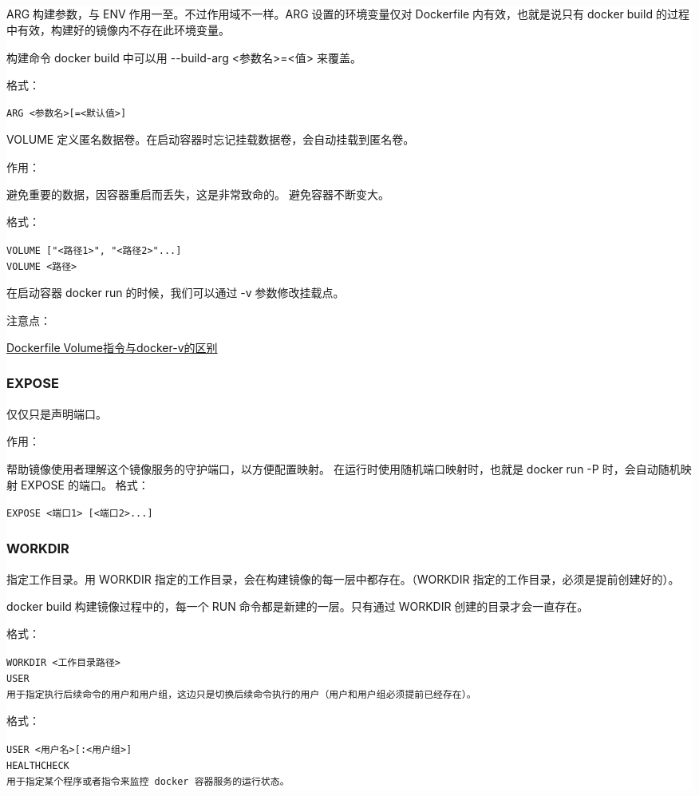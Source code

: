 ARG
构建参数，与 ENV 作用一至。不过作用域不一样。ARG 设置的环境变量仅对 Dockerfile 内有效，也就是说只有 docker build 的过程中有效，构建好的镜像内不存在此环境变量。

构建命令 docker build 中可以用 --build-arg <参数名>=<值> 来覆盖。

格式：
```
ARG <参数名>[=<默认值>]
```

VOLUME
定义匿名数据卷。在启动容器时忘记挂载数据卷，会自动挂载到匿名卷。

作用：

避免重要的数据，因容器重启而丢失，这是非常致命的。
避免容器不断变大。

格式：
```
VOLUME ["<路径1>", "<路径2>"...]
VOLUME <路径>
```
在启动容器 docker run 的时候，我们可以通过 -v 参数修改挂载点。

注意点：

[Dockerfile Volume指令与docker-v的区别](https://blog.csdn.net/weixin_33816611/article/details/93267738?utm_medium=distribute.pc_relevant.none-task-blog-baidujs-2)

### EXPOSE
仅仅只是声明端口。

作用：

帮助镜像使用者理解这个镜像服务的守护端口，以方便配置映射。
在运行时使用随机端口映射时，也就是 docker run -P 时，会自动随机映射 EXPOSE 的端口。
格式：

```
EXPOSE <端口1> [<端口2>...]
```

### WORKDIR
指定工作目录。用 WORKDIR 指定的工作目录，会在构建镜像的每一层中都存在。（WORKDIR 指定的工作目录，必须是提前创建好的）。

docker build 构建镜像过程中的，每一个 RUN 命令都是新建的一层。只有通过 WORKDIR 创建的目录才会一直存在。

格式：
```
WORKDIR <工作目录路径>
USER
用于指定执行后续命令的用户和用户组，这边只是切换后续命令执行的用户（用户和用户组必须提前已经存在）。
```

格式：
```
USER <用户名>[:<用户组>]
HEALTHCHECK
用于指定某个程序或者指令来监控 docker 容器服务的运行状态。
```
